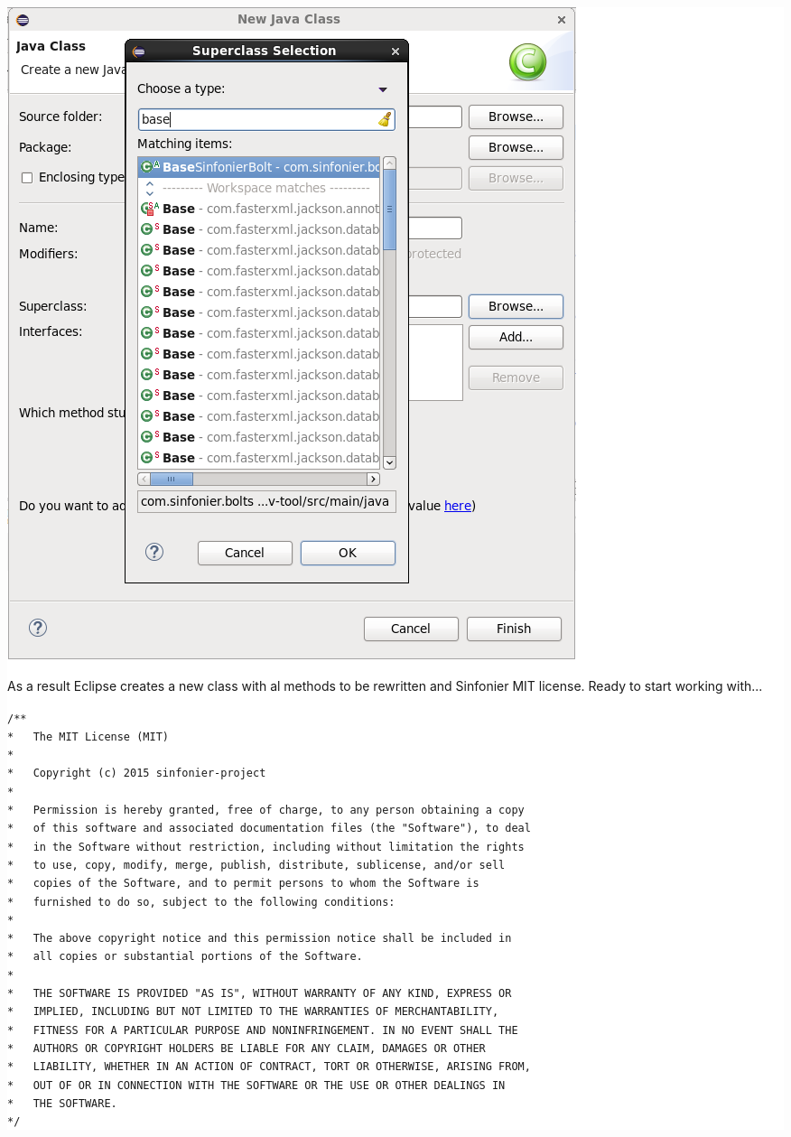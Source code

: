 ![Figure 7 - Sinfonier Module Create SuperClass](images/sinfonier_dev_module_creating_new_class_superclass.png "Figure 7 - Sinfonier Module Create SuperClass")

As a result Eclipse creates a new class with al methods to be rewritten and Sinfonier MIT license. Ready to start working with...

	/**
	*   The MIT License (MIT)
	*
	*   Copyright (c) 2015 sinfonier-project
	*
	*   Permission is hereby granted, free of charge, to any person obtaining a copy
	*   of this software and associated documentation files (the "Software"), to deal
	*   in the Software without restriction, including without limitation the rights
	*   to use, copy, modify, merge, publish, distribute, sublicense, and/or sell
	*   copies of the Software, and to permit persons to whom the Software is
	*   furnished to do so, subject to the following conditions:
	* 
	*   The above copyright notice and this permission notice shall be included in
	*   all copies or substantial portions of the Software.
	*
	*   THE SOFTWARE IS PROVIDED "AS IS", WITHOUT WARRANTY OF ANY KIND, EXPRESS OR
	*   IMPLIED, INCLUDING BUT NOT LIMITED TO THE WARRANTIES OF MERCHANTABILITY,
	*   FITNESS FOR A PARTICULAR PURPOSE AND NONINFRINGEMENT. IN NO EVENT SHALL THE
	*   AUTHORS OR COPYRIGHT HOLDERS BE LIABLE FOR ANY CLAIM, DAMAGES OR OTHER
	*   LIABILITY, WHETHER IN AN ACTION OF CONTRACT, TORT OR OTHERWISE, ARISING FROM,
	*   OUT OF OR IN CONNECTION WITH THE SOFTWARE OR THE USE OR OTHER DEALINGS IN
	*   THE SOFTWARE.
	*/